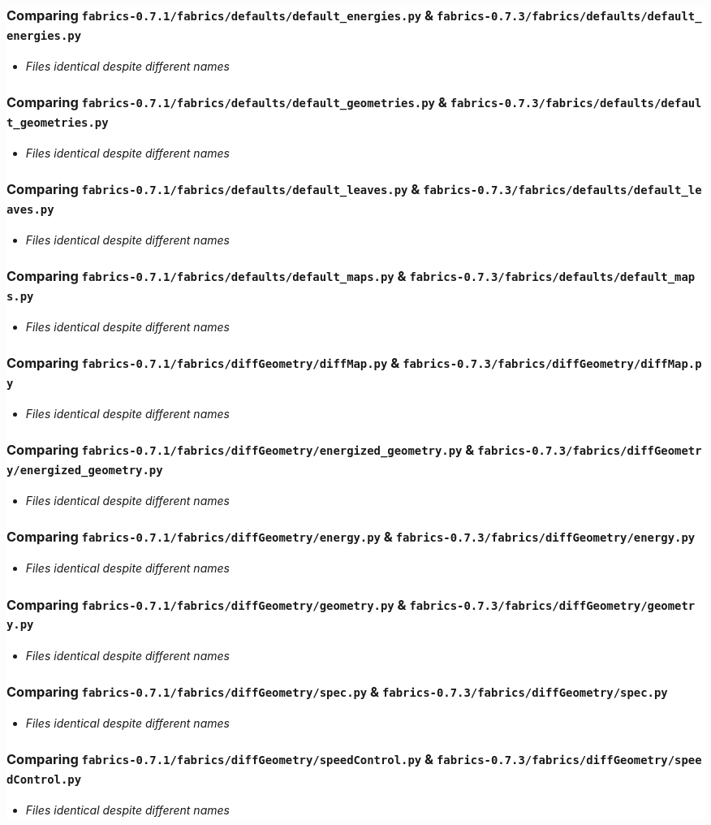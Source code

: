 ### Comparing `fabrics-0.7.1/fabrics/defaults/default_energies.py` & `fabrics-0.7.3/fabrics/defaults/default_energies.py`

 * *Files identical despite different names*

### Comparing `fabrics-0.7.1/fabrics/defaults/default_geometries.py` & `fabrics-0.7.3/fabrics/defaults/default_geometries.py`

 * *Files identical despite different names*

### Comparing `fabrics-0.7.1/fabrics/defaults/default_leaves.py` & `fabrics-0.7.3/fabrics/defaults/default_leaves.py`

 * *Files identical despite different names*

### Comparing `fabrics-0.7.1/fabrics/defaults/default_maps.py` & `fabrics-0.7.3/fabrics/defaults/default_maps.py`

 * *Files identical despite different names*

### Comparing `fabrics-0.7.1/fabrics/diffGeometry/diffMap.py` & `fabrics-0.7.3/fabrics/diffGeometry/diffMap.py`

 * *Files identical despite different names*

### Comparing `fabrics-0.7.1/fabrics/diffGeometry/energized_geometry.py` & `fabrics-0.7.3/fabrics/diffGeometry/energized_geometry.py`

 * *Files identical despite different names*

### Comparing `fabrics-0.7.1/fabrics/diffGeometry/energy.py` & `fabrics-0.7.3/fabrics/diffGeometry/energy.py`

 * *Files identical despite different names*

### Comparing `fabrics-0.7.1/fabrics/diffGeometry/geometry.py` & `fabrics-0.7.3/fabrics/diffGeometry/geometry.py`

 * *Files identical despite different names*

### Comparing `fabrics-0.7.1/fabrics/diffGeometry/spec.py` & `fabrics-0.7.3/fabrics/diffGeometry/spec.py`

 * *Files identical despite different names*

### Comparing `fabrics-0.7.1/fabrics/diffGeometry/speedControl.py` & `fabrics-0.7.3/fabrics/diffGeometry/speedControl.py`

 * *Files identical despite different names*
